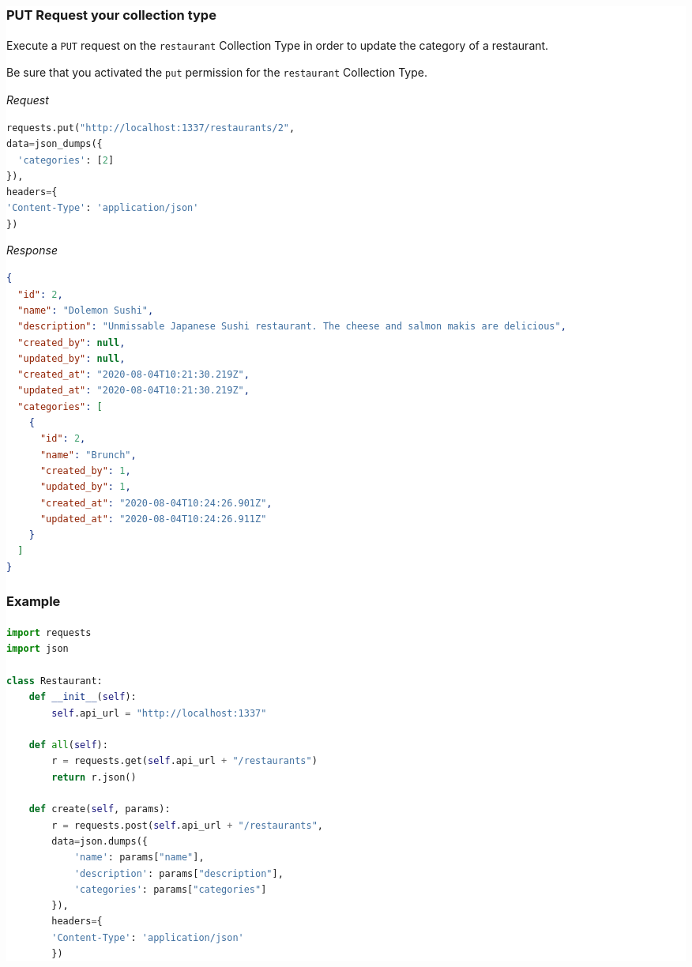 ### PUT Request your collection type

Execute a `PUT` request on the `restaurant` Collection Type in order to update the category of a restaurant.

Be sure that you activated the `put` permission for the `restaurant` Collection Type.

_Request_

```python
requests.put("http://localhost:1337/restaurants/2",
data=json_dumps({
  'categories': [2]
}),
headers={
'Content-Type': 'application/json'
})
```

_Response_

```json
{
  "id": 2,
  "name": "Dolemon Sushi",
  "description": "Unmissable Japanese Sushi restaurant. The cheese and salmon makis are delicious",
  "created_by": null,
  "updated_by": null,
  "created_at": "2020-08-04T10:21:30.219Z",
  "updated_at": "2020-08-04T10:21:30.219Z",
  "categories": [
    {
      "id": 2,
      "name": "Brunch",
      "created_by": 1,
      "updated_by": 1,
      "created_at": "2020-08-04T10:24:26.901Z",
      "updated_at": "2020-08-04T10:24:26.911Z"
    }
  ]
}
```

### Example

```python
import requests
import json

class Restaurant:
    def __init__(self):
        self.api_url = "http://localhost:1337"

    def all(self):
        r = requests.get(self.api_url + "/restaurants")
        return r.json()

    def create(self, params):
        r = requests.post(self.api_url + "/restaurants",
        data=json.dumps({
            'name': params["name"],
            'description': params["description"],
            'categories': params["categories"]
        }),
        headers={
        'Content-Type': 'application/json'
        })
```